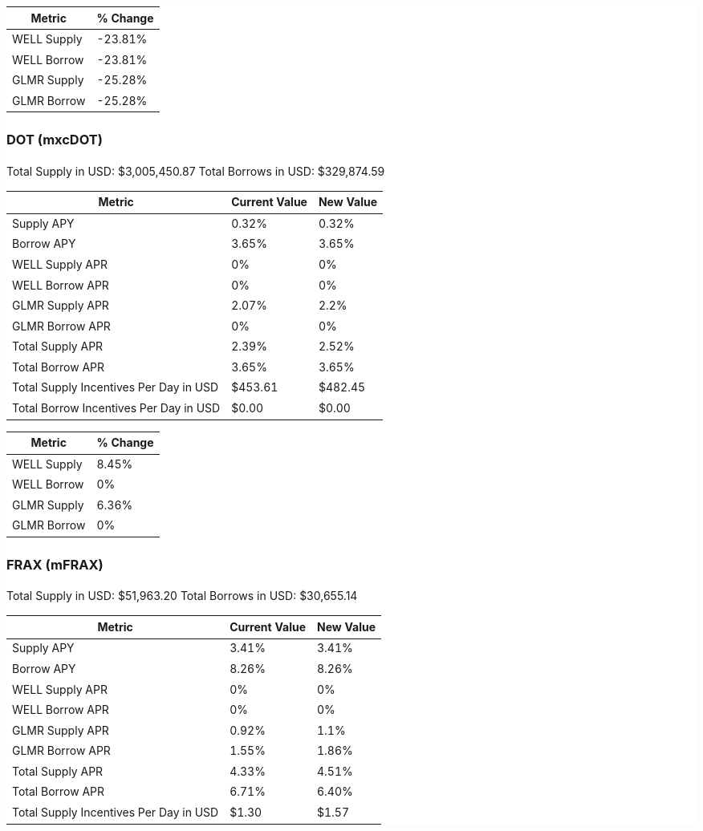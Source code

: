 | Metric      | % Change |
| ----------- | -------- |
| WELL Supply | -23.81%  |
| WELL Borrow | -23.81%  |
| GLMR Supply | -25.28%  |
| GLMR Borrow | -25.28%  |

### DOT (mxcDOT)

Total Supply in USD: $3,005,450.87 Total Borrows in USD: $329,874.59

| Metric                                 | Current Value | New Value |
| -------------------------------------- | ------------- | --------- |
| Supply APY                             | 0.32%         | 0.32%     |
| Borrow APY                             | 3.65%         | 3.65%     |
| WELL Supply APR                        | 0%            | 0%        |
| WELL Borrow APR                        | 0%            | 0%        |
| GLMR Supply APR                        | 2.07%         | 2.2%      |
| GLMR Borrow APR                        | 0%            | 0%        |
| Total Supply APR                       | 2.39%         | 2.52%     |
| Total Borrow APR                       | 3.65%         | 3.65%     |
| Total Supply Incentives Per Day in USD | $453.61       | $482.45   |
| Total Borrow Incentives Per Day in USD | $0.00         | $0.00     |

| Metric      | % Change |
| ----------- | -------- |
| WELL Supply | 8.45%    |
| WELL Borrow | 0%       |
| GLMR Supply | 6.36%    |
| GLMR Borrow | 0%       |

### FRAX (mFRAX)

Total Supply in USD: $51,963.20 Total Borrows in USD: $30,655.14

| Metric                                 | Current Value | New Value |
| -------------------------------------- | ------------- | --------- |
| Supply APY                             | 3.41%         | 3.41%     |
| Borrow APY                             | 8.26%         | 8.26%     |
| WELL Supply APR                        | 0%            | 0%        |
| WELL Borrow APR                        | 0%            | 0%        |
| GLMR Supply APR                        | 0.92%         | 1.1%      |
| GLMR Borrow APR                        | 1.55%         | 1.86%     |
| Total Supply APR                       | 4.33%         | 4.51%     |
| Total Borrow APR                       | 6.71%         | 6.40%     |
| Total Supply Incentives Per Day in USD | $1.30         | $1.57     |